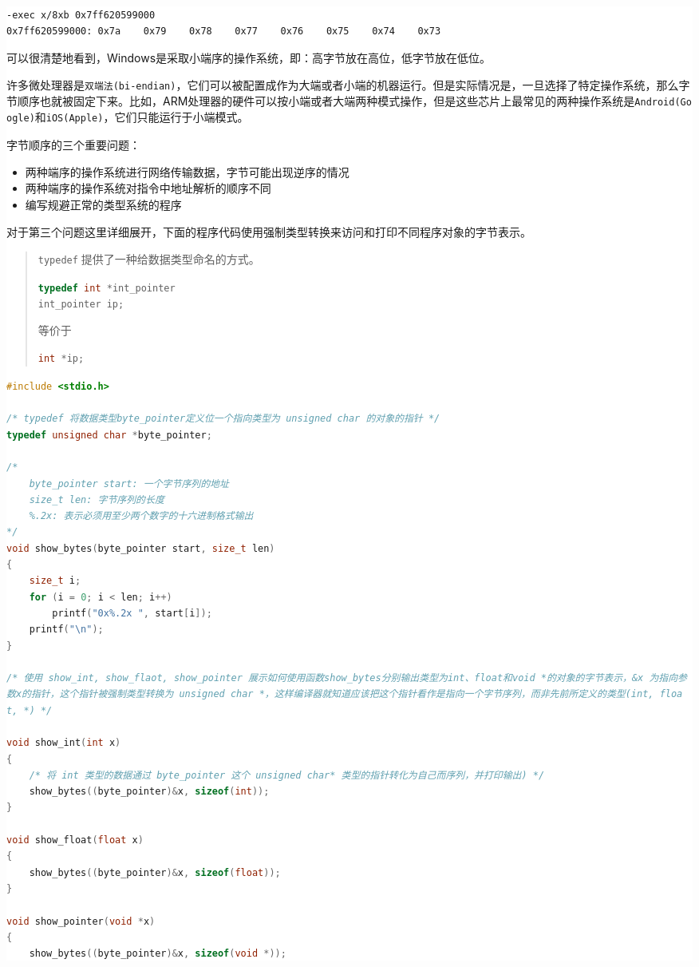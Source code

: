 ```
-exec x/8xb 0x7ff620599000
0x7ff620599000:	0x7a	0x79	0x78	0x77	0x76	0x75	0x74	0x73
```

可以很清楚地看到，Windows是采取小端序的操作系统，即：高字节放在高位，低字节放在低位。

许多微处理器是`双端法(bi-endian)`，它们可以被配置成作为大端或者小端的机器运行。但是实际情况是，一旦选择了特定操作系统，那么字节顺序也就被固定下来。比如，ARM处理器的硬件可以按小端或者大端两种模式操作，但是这些芯片上最常见的两种操作系统是`Android(Google)`和`iOS(Apple)`，它们只能运行于小端模式。

字节顺序的三个重要问题：

- 两种端序的操作系统进行网络传输数据，字节可能出现逆序的情况
- 两种端序的操作系统对指令中地址解析的顺序不同
- 编写规避正常的类型系统的程序

对于第三个问题这里详细展开，下面的程序代码使用强制类型转换来访问和打印不同程序对象的字节表示。

> `typedef` 提供了一种给数据类型命名的方式。
>
> ```c
> typedef int *int_pointer
> int_pointer ip;
> ```
>
> 等价于
>
> ```c
> int *ip;
> ```

```c
#include <stdio.h>

/* typedef 将数据类型byte_pointer定义位一个指向类型为 unsigned char 的对象的指针 */
typedef unsigned char *byte_pointer;

/*
    byte_pointer start: 一个字节序列的地址
    size_t len: 字节序列的长度
    %.2x: 表示必须用至少两个数字的十六进制格式输出
*/
void show_bytes(byte_pointer start, size_t len)
{
    size_t i;
    for (i = 0; i < len; i++)
        printf("0x%.2x ", start[i]);
    printf("\n");
}

/* 使用 show_int, show_flaot, show_pointer 展示如何使用函数show_bytes分别输出类型为int、float和void *的对象的字节表示，&x 为指向参数x的指针，这个指针被强制类型转换为 unsigned char *，这样编译器就知道应该把这个指针看作是指向一个字节序列，而非先前所定义的类型(int, float, *) */

void show_int(int x)
{
    /* 将 int 类型的数据通过 byte_pointer 这个 unsigned char* 类型的指针转化为自己而序列，并打印输出) */
    show_bytes((byte_pointer)&x, sizeof(int));
}

void show_float(float x)
{
    show_bytes((byte_pointer)&x, sizeof(float));
}

void show_pointer(void *x)
{
    show_bytes((byte_pointer)&x, sizeof(void *));
```